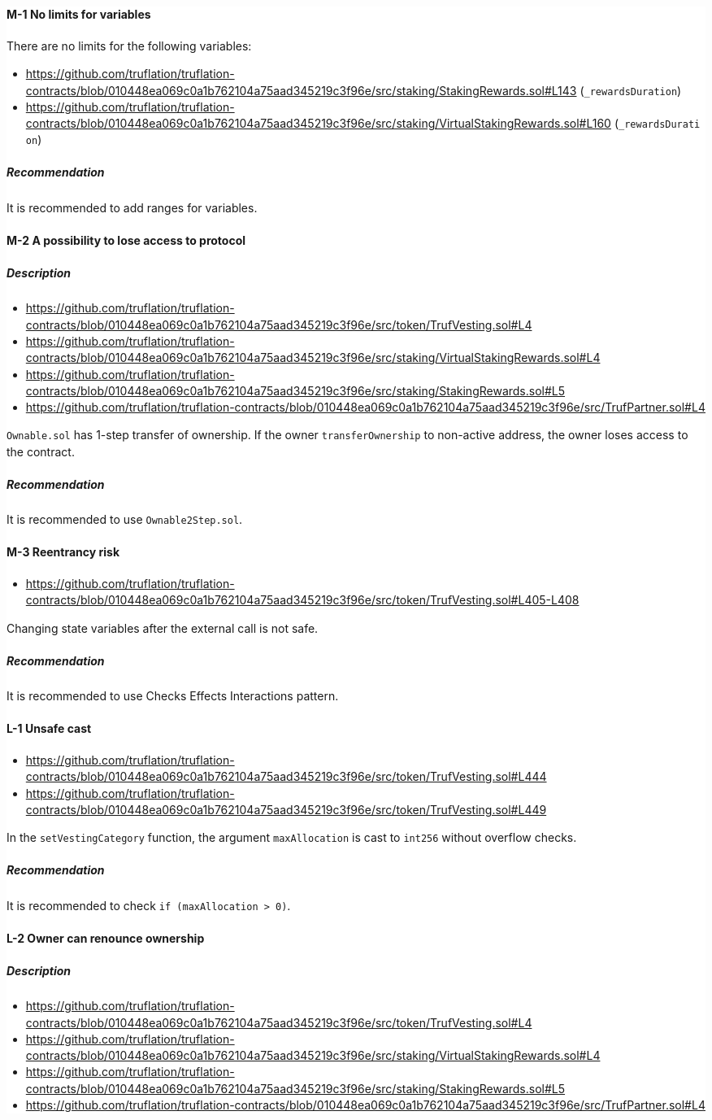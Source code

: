 #### M-1 No limits for variables
There are no limits for the following variables:
- https://github.com/truflation/truflation-contracts/blob/010448ea069c0a1b762104a75aad345219c3f96e/src/staking/StakingRewards.sol#L143 (``_rewardsDuration``)
- https://github.com/truflation/truflation-contracts/blob/010448ea069c0a1b762104a75aad345219c3f96e/src/staking/VirtualStakingRewards.sol#L160 (``_rewardsDuration``)

##### Recommendation
It is recommended to add ranges for variables.

#### M-2 A possibility to lose access to protocol
##### Description
- https://github.com/truflation/truflation-contracts/blob/010448ea069c0a1b762104a75aad345219c3f96e/src/token/TrufVesting.sol#L4
- https://github.com/truflation/truflation-contracts/blob/010448ea069c0a1b762104a75aad345219c3f96e/src/staking/VirtualStakingRewards.sol#L4
- https://github.com/truflation/truflation-contracts/blob/010448ea069c0a1b762104a75aad345219c3f96e/src/staking/StakingRewards.sol#L5
- https://github.com/truflation/truflation-contracts/blob/010448ea069c0a1b762104a75aad345219c3f96e/src/TrufPartner.sol#L4

``Ownable.sol`` has 1-step transfer of ownership. If the owner ``transferOwnership`` to non-active address, the owner loses access to the contract.

##### Recommendation
It is recommended to use ``Ownable2Step.sol``.

#### M-3 Reentrancy risk
- https://github.com/truflation/truflation-contracts/blob/010448ea069c0a1b762104a75aad345219c3f96e/src/token/TrufVesting.sol#L405-L408

Changing state variables after the external call is not safe.

##### Recommendation
It is recommended to use Checks Effects Interactions pattern.

#### L-1 Unsafe cast
- https://github.com/truflation/truflation-contracts/blob/010448ea069c0a1b762104a75aad345219c3f96e/src/token/TrufVesting.sol#L444
- https://github.com/truflation/truflation-contracts/blob/010448ea069c0a1b762104a75aad345219c3f96e/src/token/TrufVesting.sol#L449

In the ``setVestingCategory`` function, the argument ``maxAllocation`` is cast to ``int256`` without overflow checks.

##### Recommendation
It is recommended to check ``if (maxAllocation > 0)``.

#### L-2 Owner can renounce ownership
##### Description
- https://github.com/truflation/truflation-contracts/blob/010448ea069c0a1b762104a75aad345219c3f96e/src/token/TrufVesting.sol#L4
- https://github.com/truflation/truflation-contracts/blob/010448ea069c0a1b762104a75aad345219c3f96e/src/staking/VirtualStakingRewards.sol#L4
- https://github.com/truflation/truflation-contracts/blob/010448ea069c0a1b762104a75aad345219c3f96e/src/staking/StakingRewards.sol#L5
- https://github.com/truflation/truflation-contracts/blob/010448ea069c0a1b762104a75aad345219c3f96e/src/TrufPartner.sol#L4

